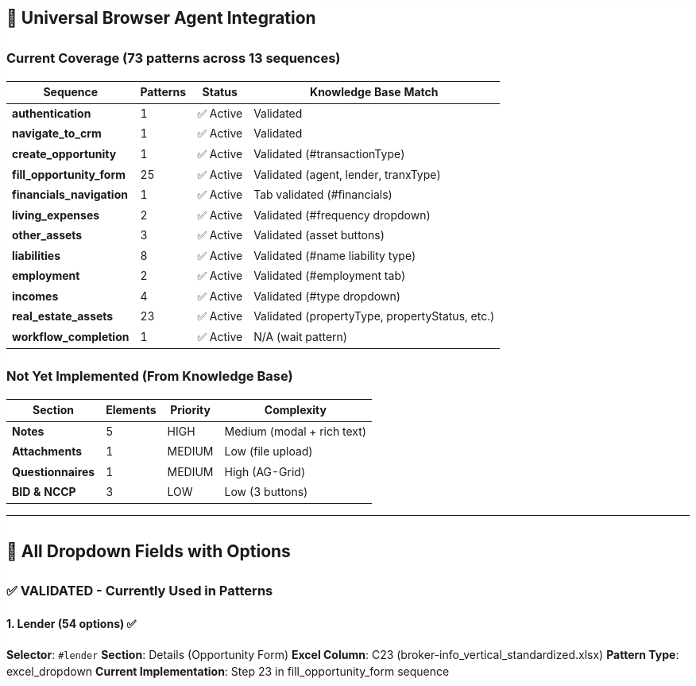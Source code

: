 
## 🔗 Universal Browser Agent Integration

### Current Coverage (73 patterns across 13 sequences)

| Sequence | Patterns | Status | Knowledge Base Match |
|----------|----------|--------|---------------------|
| **authentication** | 1 | ✅ Active | Validated |
| **navigate_to_crm** | 1 | ✅ Active | Validated |
| **create_opportunity** | 1 | ✅ Active | Validated (#transactionType) |
| **fill_opportunity_form** | 25 | ✅ Active | Validated (agent, lender, tranxType) |
| **financials_navigation** | 1 | ✅ Active | Tab validated (#financials) |
| **living_expenses** | 2 | ✅ Active | Validated (#frequency dropdown) |
| **other_assets** | 3 | ✅ Active | Validated (asset buttons) |
| **liabilities** | 8 | ✅ Active | Validated (#name liability type) |
| **employment** | 2 | ✅ Active | Validated (#employment tab) |
| **incomes** | 4 | ✅ Active | Validated (#type dropdown) |
| **real_estate_assets** | 23 | ✅ Active | Validated (propertyType, propertyStatus, etc.) |
| **workflow_completion** | 1 | ✅ Active | N/A (wait pattern) |

### Not Yet Implemented (From Knowledge Base)

| Section | Elements | Priority | Complexity |
|---------|----------|----------|------------|
| **Notes** | 5 | HIGH | Medium (modal + rich text) |
| **Attachments** | 1 | MEDIUM | Low (file upload) |
| **Questionnaires** | 1 | MEDIUM | High (AG-Grid) |
| **BID & NCCP** | 3 | LOW | Low (3 buttons) |

---

## 🎯 All Dropdown Fields with Options

### ✅ VALIDATED - Currently Used in Patterns

#### **1. Lender** (54 options) ✅
**Selector**: `#lender`
**Section**: Details (Opportunity Form)
**Excel Column**: C23 (broker-info_vertical_standardized.xlsx)
**Pattern Type**: excel_dropdown
**Current Implementation**: Step 23 in fill_opportunity_form sequence
